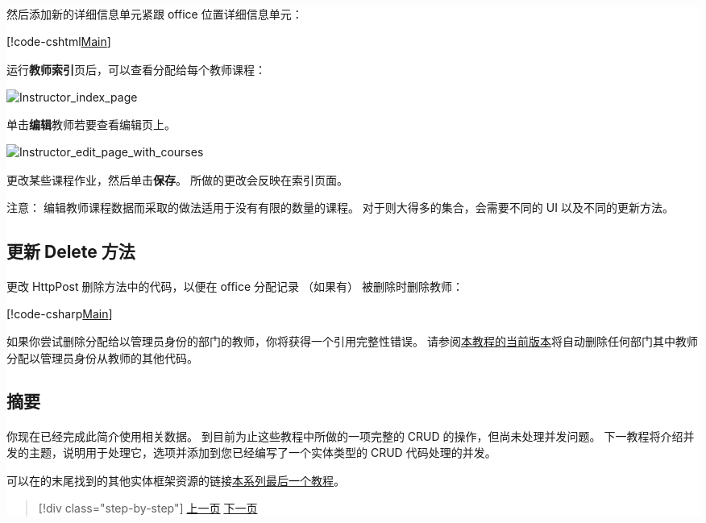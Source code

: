 然后添加新的详细信息单元紧跟 office 位置详细信息单元：

[!code-cshtml[Main](updating-related-data-with-the-entity-framework-in-an-asp-net-mvc-application/samples/sample21.cshtml?highlight=19,50-57)]

运行**教师索引**页后，可以查看分配给每个教师课程：

![Instructor_index_page](updating-related-data-with-the-entity-framework-in-an-asp-net-mvc-application/_static/image8.png)

单击**编辑**教师若要查看编辑页上。

![Instructor_edit_page_with_courses](updating-related-data-with-the-entity-framework-in-an-asp-net-mvc-application/_static/image9.png)

更改某些课程作业，然后单击**保存**。 所做的更改会反映在索引页面。

 注意： 编辑教师课程数据而采取的做法适用于没有有限的数量的课程。 对于则大得多的集合，会需要不同的 UI 以及不同的更新方法。  
 

## <a name="update-the-delete-method"></a>更新 Delete 方法

更改 HttpPost 删除方法中的代码，以便在 office 分配记录 （如果有） 被删除时删除教师：

[!code-csharp[Main](updating-related-data-with-the-entity-framework-in-an-asp-net-mvc-application/samples/sample22.cs?highlight=6,10)]


如果你尝试删除分配给以管理员身份的部门的教师，你将获得一个引用完整性错误。 请参阅[本教程的当前版本](../../getting-started/getting-started-with-ef-using-mvc/updating-related-data-with-the-entity-framework-in-an-asp-net-mvc-application.md)将自动删除任何部门其中教师分配以管理员身份从教师的其他代码。

## <a name="summary"></a>摘要

你现在已经完成此简介使用相关数据。 到目前为止这些教程中所做的一项完整的 CRUD 的操作，但尚未处理并发问题。 下一教程将介绍并发的主题，说明用于处理它，选项并添加到您已经编写了一个实体类型的 CRUD 代码处理的并发。

可以在的末尾找到的其他实体框架资源的链接[本系列最后一个教程](advanced-entity-framework-scenarios-for-an-mvc-web-application.md)。

>[!div class="step-by-step"]
[上一页](reading-related-data-with-the-entity-framework-in-an-asp-net-mvc-application.md)
[下一页](handling-concurrency-with-the-entity-framework-in-an-asp-net-mvc-application.md)
